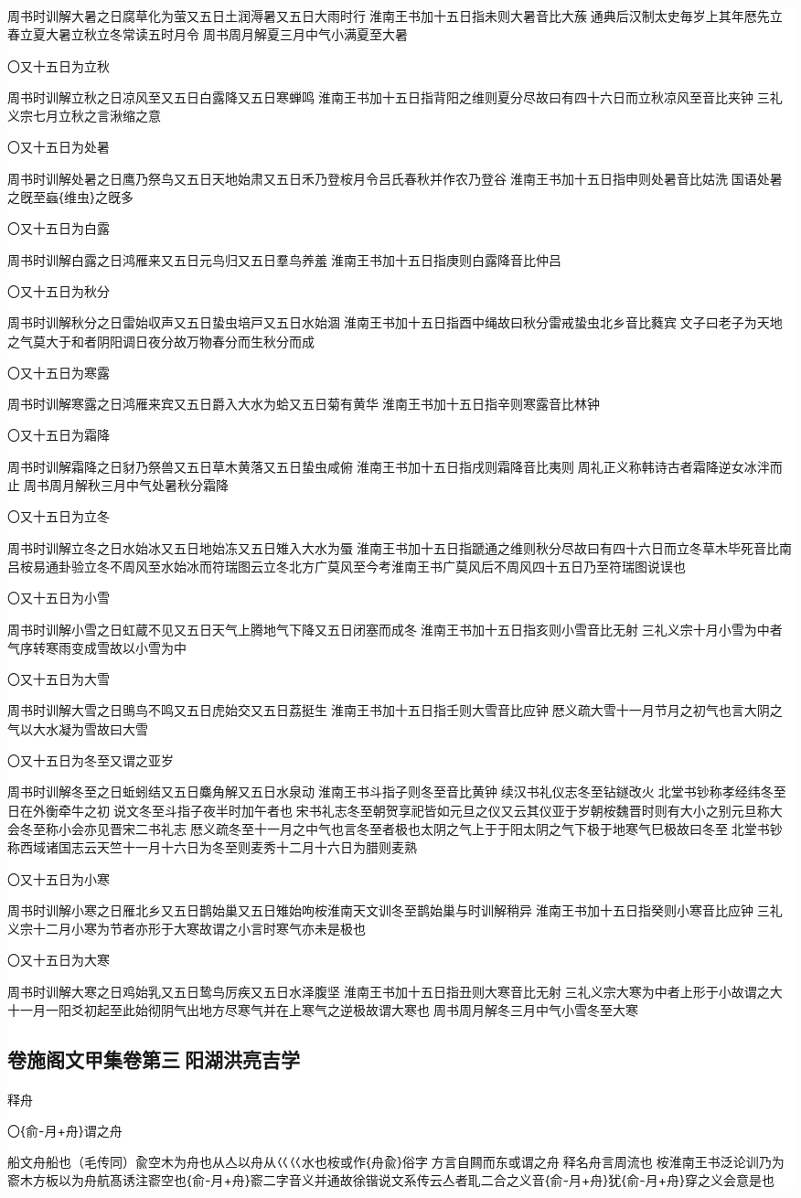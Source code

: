 周书时训解大暑之日腐草化为萤又五日土润溽暑又五日大雨时行 淮南王书加十五日指未则大暑音比大蔟 通典后汉制太史毎岁上其年厯先立春立夏大暑立秋立冬常读五时月令 周书周月解夏三月中气小满夏至大暑  

〇又十五日为立秋  

周书时训解立秋之日凉风至又五日白露降又五日寒蝉鸣 淮南王书加十五日指背阳之维则夏分尽故曰有四十六日而立秋凉风至音比夹钟 三礼义宗七月立秋之言湫缩之意  

〇又十五日为处暑  

周书时训解处暑之日鹰乃祭鸟又五日天地始肃又五日禾乃登桉月令吕氏春秋并作农乃登谷 淮南王书加十五日指申则处暑音比姑洗 国语处暑之旣至蝱{维虫}之旣多  

〇又十五日为白露  

周书时训解白露之日鸿雁来又五日元鸟归又五日羣鸟养羞 淮南王书加十五日指庚则白露降音比仲吕  

〇又十五日为秋分  

周书时训解秋分之日雷始収声又五日蛰虫培戸又五日水始涸 淮南王书加十五日指酉中绳故曰秋分雷戒蛰虫北乡音比蕤宾 文子曰老子为天地之气莫大于和者阴阳调日夜分故万物春分而生秋分而成  

〇又十五日为寒露  

周书时训解寒露之日鸿雁来宾又五日爵入大水为蛤又五日菊有黄华 淮南王书加十五日指辛则寒露音比林钟  

〇又十五日为霜降  

周书时训解霜降之日豺乃祭兽又五日草木黄落又五日蛰虫咸俯 淮南王书加十五日指戌则霜降音比夷则 周礼正义称韩诗古者霜降逆女冰泮而止 周书周月解秋三月中气处暑秋分霜降  

〇又十五日为立冬  

周书时训解立冬之日水始冰又五日地始冻又五日雉入大水为蜃 淮南王书加十五日指蹏通之维则秋分尽故曰有四十六日而立冬草木毕死音比南吕桉易通卦验立冬不周风至水始冰而符瑞图云立冬北方广莫风至今考淮南王书广莫风后不周风四十五日乃至符瑞图说误也  

〇又十五日为小雪  

周书时训解小雪之日虹蔵不见又五日天气上腾地气下降又五日闭塞而成冬 淮南王书加十五日指亥则小雪音比无射 三礼义宗十月小雪为中者气序转寒雨变成雪故以小雪为中  

〇又十五日为大雪  

周书时训解大雪之日鴠鸟不鸣又五日虎始交又五日荔挺生 淮南王书加十五日指壬则大雪音比应钟 厯义疏大雪十一月节月之初气也言大阴之气以大水凝为雪故曰大雪  

〇又十五日为冬至又谓之亚岁  

周书时训解冬至之日蚯蚓结又五日麋角解又五日水泉动 淮南王书斗指子则冬至音比黄钟 续汉书礼仪志冬至钻鐩改火 北堂书钞称孝经纬冬至日在外衡牵牛之初 说文冬至斗指子夜半时加午者也 宋书礼志冬至朝贺享祀皆如元旦之仪又云其仪亚于岁朝桉魏晋时则有大小之别元旦称大会冬至称小会亦见晋宋二书礼志 厯义疏冬至十一月之中气也言冬至者极也太阴之气上于于阳太阴之气下极于地寒气巳极故曰冬至 北堂书钞称西域诸国志云天竺十一月十六日为冬至则麦秀十二月十六日为腊则麦熟  

〇又十五日为小寒  

周书时训解小寒之日雁北乡又五日鹊始巢又五日雉始呴桉淮南天文训冬至鹊始巢与时训解稍异 淮南王书加十五日指癸则小寒音比应钟 三礼义宗十二月小寒为节者亦形于大寒故谓之小言时寒气亦未是极也  

〇又十五日为大寒  

周书时训解大寒之日鸡始乳又五日鸷鸟厉疾又五日水泽腹坚 淮南王书加十五日指丑则大寒音比无射 三礼义宗大寒为中者上形于小故谓之大十一月一阳爻初起至此始彻阴气出地方尽寒气并在上寒气之逆极故谓大寒也 周书周月解冬三月中气小雪冬至大寒  

## 卷施阁文甲集卷第三 阳湖洪亮吉学  

释舟  

〇{俞-月+舟}谓之舟  

船文舟船也（毛传同）兪空木为舟也从亼以舟从巜巜水也桉或作{舟兪}俗字 方言自闗而东或谓之舟 释名舟言周流也 桉淮南王书泛论训乃为窬木方板以为舟航髙诱注窬空也{俞-月+舟}窬二字音义并通故徐锴说文系传云亼者耴二合之义音{俞-月+舟}犹{俞-月+舟}穿之义会意是也  
